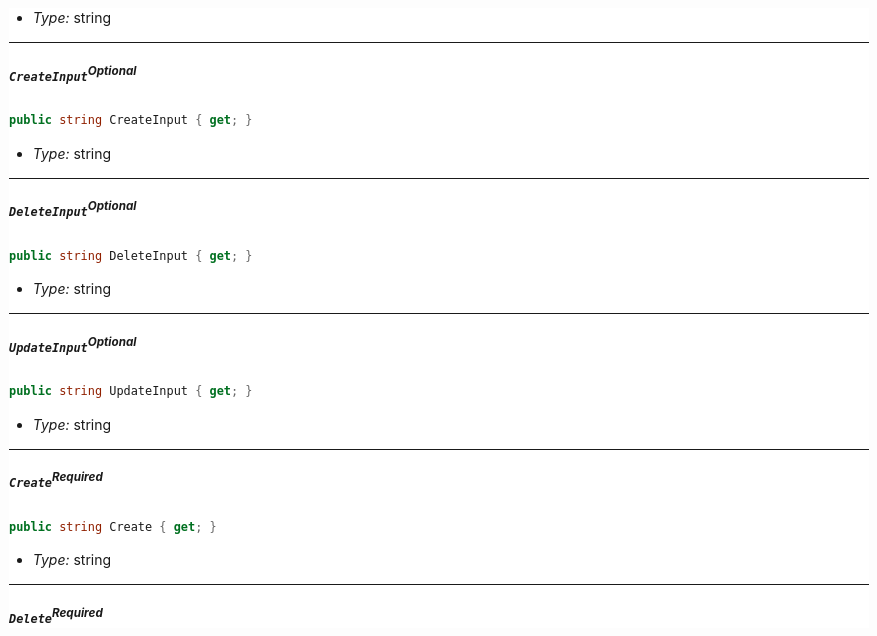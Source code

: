 - *Type:* string

---

##### `CreateInput`<sup>Optional</sup> <a name="CreateInput" id="rhizo-co-terraform-provider-oci.healthChecksHttpMonitor.HealthChecksHttpMonitorTimeoutsOutputReference.property.createInput"></a>

```csharp
public string CreateInput { get; }
```

- *Type:* string

---

##### `DeleteInput`<sup>Optional</sup> <a name="DeleteInput" id="rhizo-co-terraform-provider-oci.healthChecksHttpMonitor.HealthChecksHttpMonitorTimeoutsOutputReference.property.deleteInput"></a>

```csharp
public string DeleteInput { get; }
```

- *Type:* string

---

##### `UpdateInput`<sup>Optional</sup> <a name="UpdateInput" id="rhizo-co-terraform-provider-oci.healthChecksHttpMonitor.HealthChecksHttpMonitorTimeoutsOutputReference.property.updateInput"></a>

```csharp
public string UpdateInput { get; }
```

- *Type:* string

---

##### `Create`<sup>Required</sup> <a name="Create" id="rhizo-co-terraform-provider-oci.healthChecksHttpMonitor.HealthChecksHttpMonitorTimeoutsOutputReference.property.create"></a>

```csharp
public string Create { get; }
```

- *Type:* string

---

##### `Delete`<sup>Required</sup> <a name="Delete" id="rhizo-co-terraform-provider-oci.healthChecksHttpMonitor.HealthChecksHttpMonitorTimeoutsOutputReference.property.delete"></a>
